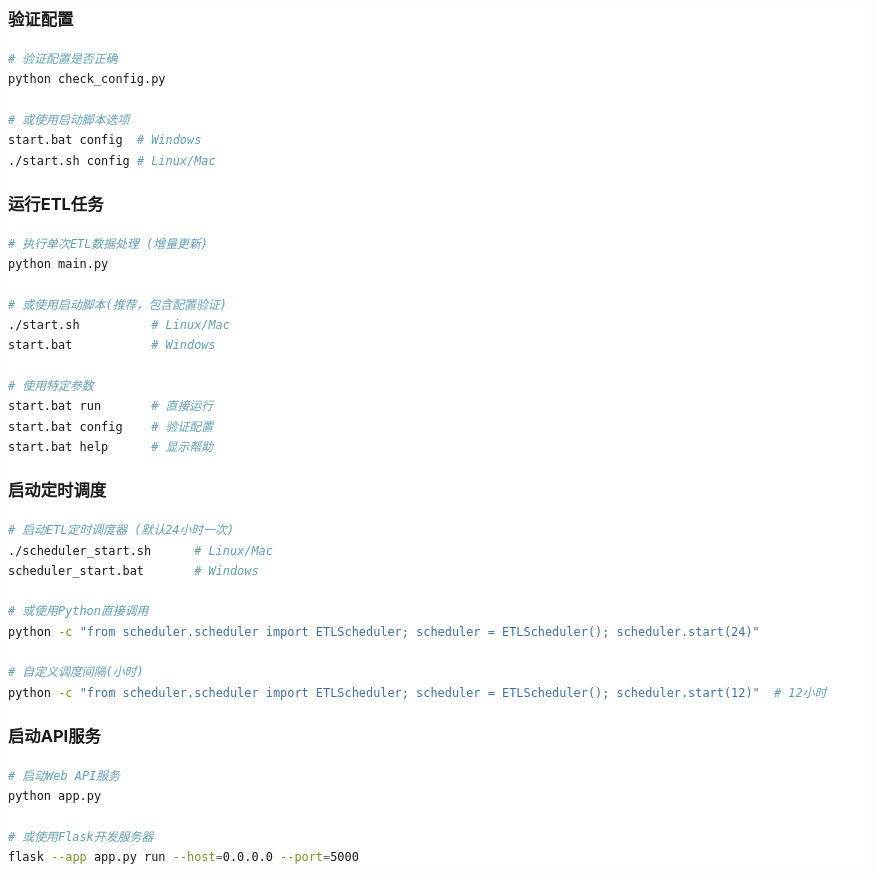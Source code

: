 ### 验证配置

```bash
# 验证配置是否正确
python check_config.py

# 或使用启动脚本选项
start.bat config  # Windows
./start.sh config # Linux/Mac
```

### 运行ETL任务

```bash
# 执行单次ETL数据处理 (增量更新)
python main.py

# 或使用启动脚本(推荐，包含配置验证)
./start.sh          # Linux/Mac
start.bat           # Windows

# 使用特定参数
start.bat run       # 直接运行
start.bat config    # 验证配置
start.bat help      # 显示帮助
```

### 启动定时调度

```bash
# 启动ETL定时调度器 (默认24小时一次)
./scheduler_start.sh      # Linux/Mac
scheduler_start.bat       # Windows

# 或使用Python直接调用
python -c "from scheduler.scheduler import ETLScheduler; scheduler = ETLScheduler(); scheduler.start(24)"

# 自定义调度间隔(小时)
python -c "from scheduler.scheduler import ETLScheduler; scheduler = ETLScheduler(); scheduler.start(12)"  # 12小时
```

### 启动API服务

```bash
# 启动Web API服务
python app.py

# 或使用Flask开发服务器
flask --app app.py run --host=0.0.0.0 --port=5000
```
